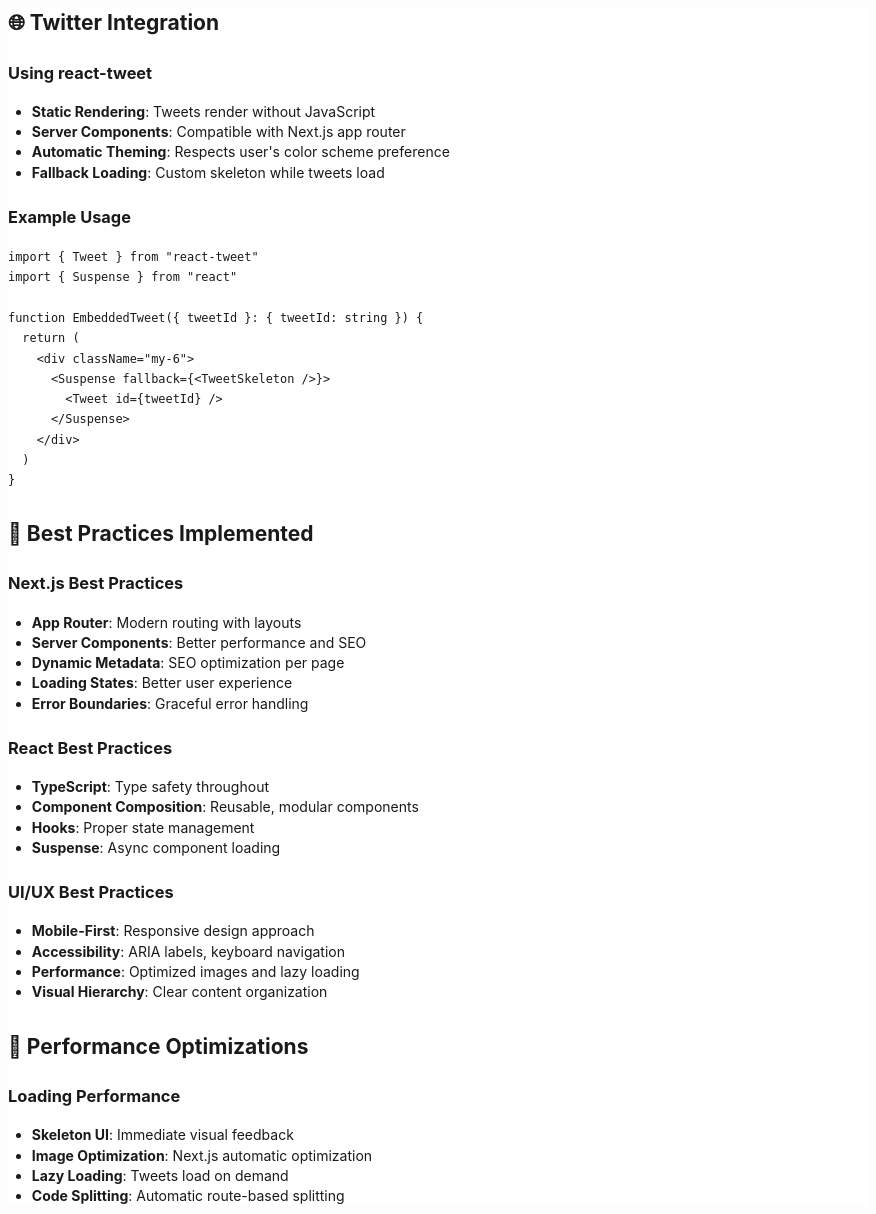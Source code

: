 ## 🌐 Twitter Integration

### Using react-tweet
- **Static Rendering**: Tweets render without JavaScript
- **Server Components**: Compatible with Next.js app router
- **Automatic Theming**: Respects user's color scheme preference
- **Fallback Loading**: Custom skeleton while tweets load

### Example Usage
```tsx
import { Tweet } from "react-tweet"
import { Suspense } from "react"

function EmbeddedTweet({ tweetId }: { tweetId: string }) {
  return (
    <div className="my-6">
      <Suspense fallback={<TweetSkeleton />}>
        <Tweet id={tweetId} />
      </Suspense>
    </div>
  )
}
```

## 🎯 Best Practices Implemented

### Next.js Best Practices
- **App Router**: Modern routing with layouts
- **Server Components**: Better performance and SEO
- **Dynamic Metadata**: SEO optimization per page
- **Loading States**: Better user experience
- **Error Boundaries**: Graceful error handling

### React Best Practices
- **TypeScript**: Type safety throughout
- **Component Composition**: Reusable, modular components
- **Hooks**: Proper state management
- **Suspense**: Async component loading

### UI/UX Best Practices
- **Mobile-First**: Responsive design approach
- **Accessibility**: ARIA labels, keyboard navigation
- **Performance**: Optimized images and lazy loading
- **Visual Hierarchy**: Clear content organization

## 🚦 Performance Optimizations

### Loading Performance
- **Skeleton UI**: Immediate visual feedback
- **Image Optimization**: Next.js automatic optimization
- **Lazy Loading**: Tweets load on demand
- **Code Splitting**: Automatic route-based splitting
